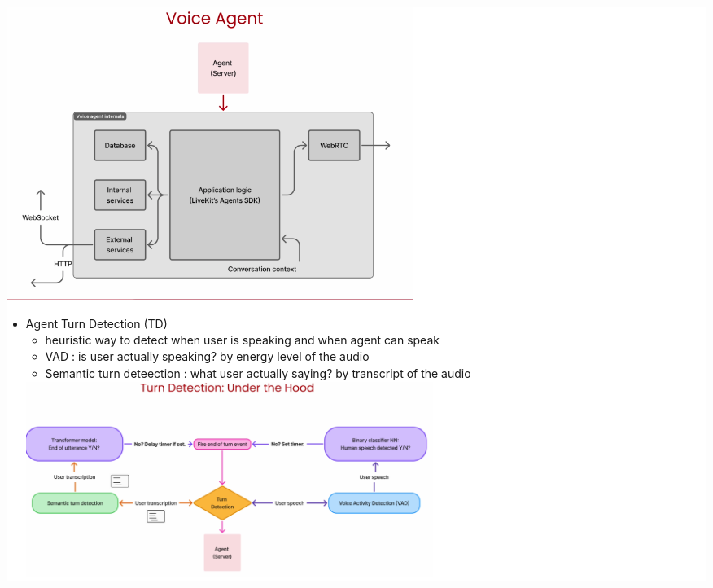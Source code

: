 <img src="./images/08.png" alt="Voice AI Agent Architecture" width="500"/>


- Agent Turn Detection (TD)
  - heuristic way to detect when user is speaking and when agent can speak
  - VAD : is user actually speaking? by energy level of the audio
  - Semantic turn deteection : what user actually saying? by transcript of the audio  
  <img src="./images/09.png" alt="Voice AI Agent Architecture" width="500"/>
